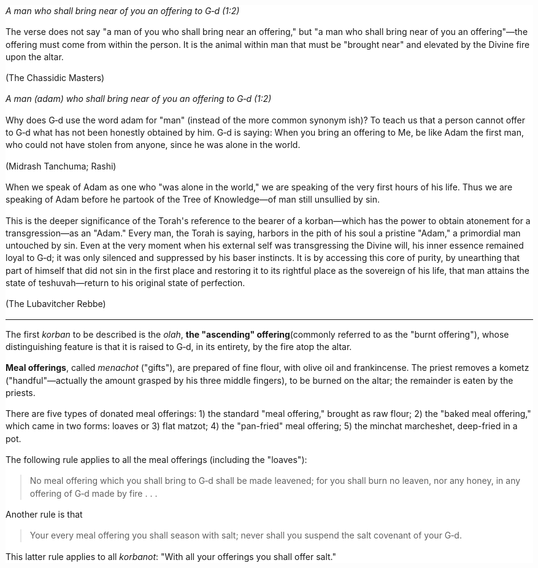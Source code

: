 
_A man who shall bring near of you an offering to G‑d (1:2)_

The verse does not say "a man of you who shall bring near an offering," but "a man who shall bring near of you an offering"—the offering must come from within the person. It is the animal within man that must be "brought near" and elevated by the Divine fire upon the altar.

(The Chassidic Masters)

_A man (adam) who shall bring near of you an offering to G‑d (1:2)_

Why does G‑d use the word adam for "man" (instead of the more common synonym ish)? To teach us that a person cannot offer to G‑d what has not been honestly obtained by him. G‑d is saying: When you bring an offering to Me, be like Adam the first man, who could not have stolen from anyone, since he was alone in the world.

(Midrash Tanchuma; Rashi)

When we speak of Adam as one who "was alone in the world," we are speaking of the very first hours of his life. Thus we are speaking of Adam before he partook of the Tree of Knowledge—of man still unsullied by sin.

This is the deeper significance of the Torah's reference to the bearer of a korban—which has the power to obtain atonement for a transgression—as an "Adam." Every man, the Torah is saying, harbors in the pith of his soul a pristine "Adam," a primordial man untouched by sin. Even at the very moment when his external self was transgressing the Divine will, his inner essence remained loyal to G‑d; it was only silenced and suppressed by his baser instincts. It is by accessing this core of purity, by unearthing that part of himself that did not sin in the first place and restoring it to its rightful place as the sovereign of his life, that man attains the state of teshuvah—return to his original state of perfection.

(The Lubavitcher Rebbe)

___

The first _korban_ to be described is the _olah_, **the "ascending" offering**(commonly referred to as the "burnt offering"), whose distinguishing feature is that it is raised to G‑d, in its entirety, by the fire atop the altar.

**Meal offerings**, called _menachot_ ("gifts"), are prepared of fine flour, with olive oil and frankincense. The priest removes a kometz ("handful"—actually the amount grasped by his three middle fingers), to be burned on the altar; the remainder is eaten by the priests.

There are five types of donated meal offerings: 1) the standard "meal offering," brought as raw flour; 2) the "baked meal offering," which came in two forms: loaves or 3) flat matzot; 4) the "pan-fried" meal offering; 5) the minchat marcheshet, deep-fried in a pot.

The following rule applies to all the meal offerings (including the "loaves"):

> No meal offering which you shall bring to G‑d shall be made leavened; for you shall burn no leaven, nor any honey, in any offering of G‑d made by fire . . .

Another rule is that

>Your every meal offering you shall season with salt; never shall you suspend the salt covenant of your G‑d.

This latter rule applies to all _korbanot_: "With all your offerings you shall offer salt."
